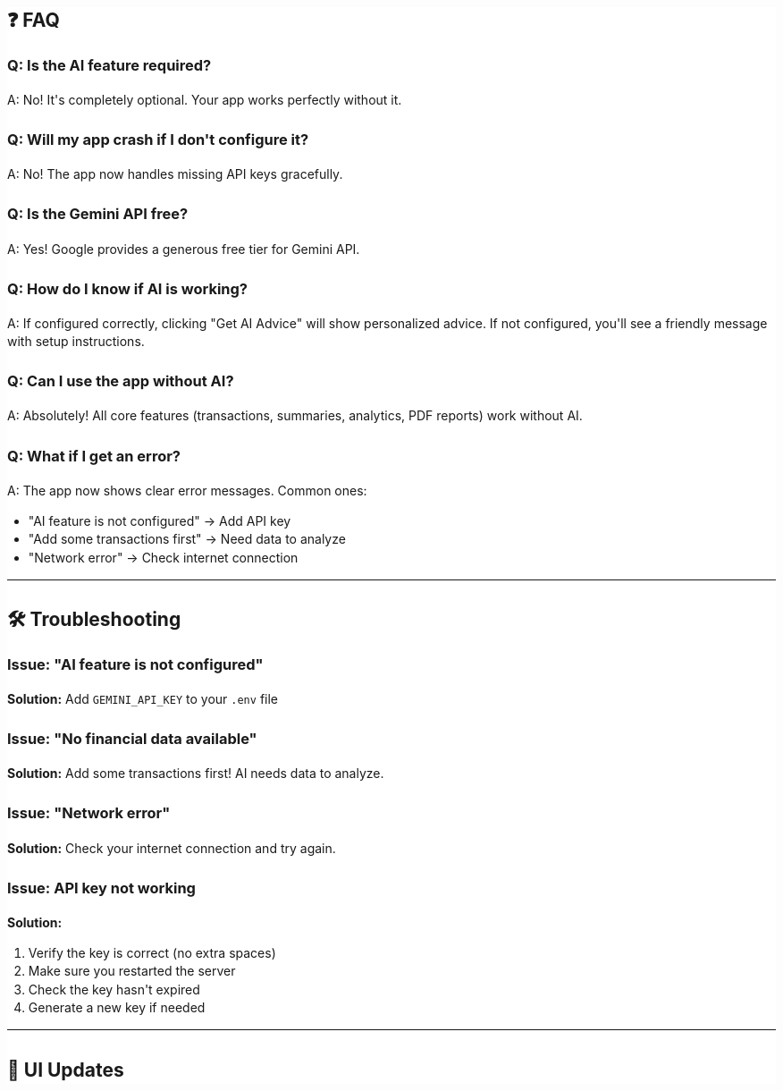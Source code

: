 
## ❓ FAQ

### **Q: Is the AI feature required?**
A: No! It's completely optional. Your app works perfectly without it.

### **Q: Will my app crash if I don't configure it?**
A: No! The app now handles missing API keys gracefully.

### **Q: Is the Gemini API free?**
A: Yes! Google provides a generous free tier for Gemini API.

### **Q: How do I know if AI is working?**
A: If configured correctly, clicking "Get AI Advice" will show personalized advice. If not configured, you'll see a friendly message with setup instructions.

### **Q: Can I use the app without AI?**
A: Absolutely! All core features (transactions, summaries, analytics, PDF reports) work without AI.

### **Q: What if I get an error?**
A: The app now shows clear error messages. Common ones:
   - "AI feature is not configured" → Add API key
   - "Add some transactions first" → Need data to analyze
   - "Network error" → Check internet connection

---

## 🛠️ Troubleshooting

### **Issue: "AI feature is not configured"**
**Solution:** Add `GEMINI_API_KEY` to your `.env` file

### **Issue: "No financial data available"**
**Solution:** Add some transactions first! AI needs data to analyze.

### **Issue: "Network error"**
**Solution:** Check your internet connection and try again.

### **Issue: API key not working**
**Solution:**
1. Verify the key is correct (no extra spaces)
2. Make sure you restarted the server
3. Check the key hasn't expired
4. Generate a new key if needed

---

## 🎨 UI Updates
